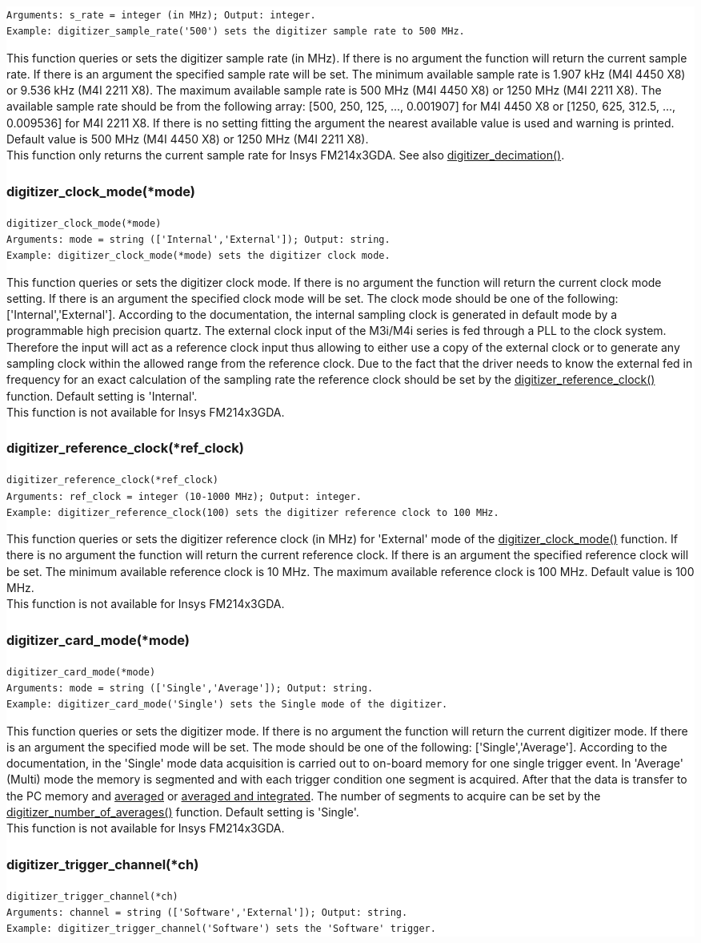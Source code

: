 ```python3
Arguments: s_rate = integer (in MHz); Output: integer.
Example: digitizer_sample_rate('500') sets the digitizer sample rate to 500 MHz.
```
This function queries or sets the digitizer sample rate (in MHz). If there is no argument the function will return the current sample rate. If there is an argument the specified sample rate will be set. The minimum available sample rate is 1.907 kHz (M4I 4450 X8) or 9.536 kHz (M4I 2211 X8). The maximum available sample rate is 500 MHz (M4I 4450 X8) or 1250 MHz (M4I 2211 X8). The available sample rate should be from the following array: [500, 250, 125, ..., 0.001907] for M4I 4450 X8 or [1250, 625, 312.5, ..., 0.009536] for M4I 2211 X8. If there is no setting fitting the argument the nearest available value is used and warning is printed. Default value is 500 MHz (M4I 4450 X8) or 1250 MHz (M4I 2211 X8).<br/>This function only returns the current sample rate for Insys FM214x3GDA. See also [digitizer_decimation()](#digitizer_decimation).
### digitizer_clock_mode(*mode)
```python3
digitizer_clock_mode(*mode)
Arguments: mode = string (['Internal','External']); Output: string.
Example: digitizer_clock_mode(*mode) sets the digitizer clock mode.
```
This function queries or sets the digitizer clock mode. If there is no argument the function will return the current clock mode setting. If there is an argument the specified clock mode will be set. The clock mode should be one of the following: ['Internal','External']. According to the documentation, the internal sampling clock is generated in default mode by a programmable high precision quartz. The external clock input of the M3i/M4i series is fed through a PLL to the clock system. Therefore the input will act as a reference clock input thus allowing to either use a copy of the external clock or to generate any sampling clock within the allowed range from the reference clock. Due to the fact that the driver needs to know the external fed in frequency for an exact calculation of the sampling rate the reference clock should be set by the [digitizer_reference_clock()](#digitizer_reference_clockclock) function. Default setting is 'Internal'.<br/>This function is not available for Insys FM214x3GDA.
### digitizer_reference_clock(*ref_clock)
```python3
digitizer_reference_clock(*ref_clock)
Arguments: ref_clock = integer (10-1000 MHz); Output: integer.
Example: digitizer_reference_clock(100) sets the digitizer reference clock to 100 MHz.
```
This function queries or sets the digitizer reference clock (in MHz) for 'External' mode of the [digitizer_clock_mode()](#digitizer_clock_modemode) function. If there is no argument the function will return the current reference clock. If there is an argument the specified reference clock will be set. The minimum available reference clock is 10 MHz. The maximum available reference clock is 100 MHz. Default value is 100 MHz.<br/>This function is not available for Insys FM214x3GDA.
### digitizer_card_mode(*mode)
```python3
digitizer_card_mode(*mode)
Arguments: mode = string (['Single','Average']); Output: string.
Example: digitizer_card_mode('Single') sets the Single mode of the digitizer.
```
This function queries or sets the digitizer mode. If there is no argument the function will return the current digitizer mode. If there is an argument the specified mode will be set. The mode should be one of the following: ['Single','Average']. According to the documentation, in the 'Single' mode data acquisition is carried out to on-board memory for one single trigger event. In 'Average' (Multi) mode the memory is segmented and with each trigger condition one segment is acquired. After that the data is transfer to the PC memory and [averaged](#digitizer_get_curve) or [averaged and integrated](#digitizer_get_curveintergal-false). The number of segments to acquire can be set by the [digitizer_number_of_averages()](#digitizer_number_of_averagesaverages) function. Default setting is 'Single'.<br/>This function is not available for Insys FM214x3GDA.
### digitizer_trigger_channel(*ch)
```python3
digitizer_trigger_channel(*ch)
Arguments: channel = string (['Software','External']); Output: string.
Example: digitizer_trigger_channel('Software') sets the 'Software' trigger.
```